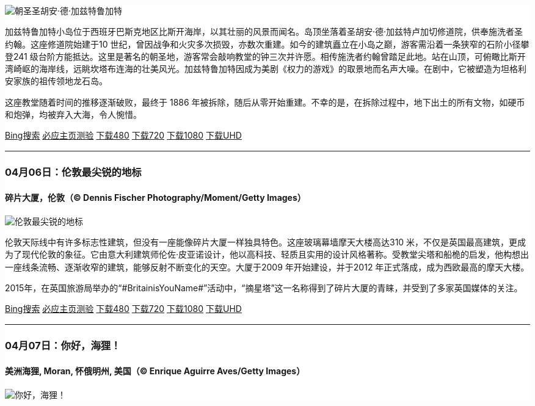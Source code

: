 ![朝圣圣胡安·德·加兹特鲁加特](https://cn.bing.com/th?id=OHR.GaztelugatxeSunset_ZH-CN0553703567_800x480.jpg&rf=LaDigue_800x480.jpg "朝圣圣胡安·德·加兹特鲁加特")

加兹特鲁加特小岛位于西班牙巴斯克地区比斯开海岸，以其壮丽的风景而闻名。岛顶坐落着圣胡安·德·加兹特卢加切修道院，供奉施洗者圣约翰。这座修道院始建于10 世纪，曾因战争和火灾多次损毁，亦数次重建。如今的建筑矗立在小岛之巅，游客需沿着一条狭窄的石阶小径攀登241 级台阶方能抵达。这里是著名的朝圣地，游客常会敲响教堂的钟三次并许愿。相传施洗者约翰曾踏足此地。站在山顶，可俯瞰比斯开湾崎岖的海岸线，远眺坎塔布连海的壮美风光。加兹特鲁加特因成为美剧《权力的游戏》的取景地而名声大噪。在剧中，它被塑造为坦格利安家族的祖传领地龙石岛。

这座教堂随着时间的推移逐渐破败，最终于 1886 年被拆除，随后从零开始重建。不幸的是，在拆除过程中，地下出土的所有文物，如硬币和炮弹，均被弃入大海，令人惋惜。

[Bing搜索](https://cn.bing.com/search?q=%e5%8a%a0%e5%85%b9%e7%89%b9%e9%b2%81%e5%8a%a0%e7%89%b9&form=hpcapt&filters=HpDate:"20250404_1600" "Bing Wallpaper 2025 4月 5")
[必应主页测验](https://cn.bing.com/search?q=Bing+homepage+quiz&filters=WQOskey:"HPQuiz_20250405_GaztelugatxeSunset"&FORM=HPQUIZ "必应主页测验 2025 4月 5")
[下载480](https://cn.bing.com/th?id=OHR.GaztelugatxeSunset_ZH-CN0553703567_800x480.jpg&rf=LaDigue_800x480.jpg "日落时分的加兹特鲁加特岛 , 巴斯克地区, 西班牙")
[下载720](https://cn.bing.com/th?id=OHR.GaztelugatxeSunset_ZH-CN0553703567_1280x720.jpg&rf=LaDigue_1280x720.jpg "日落时分的加兹特鲁加特岛 , 巴斯克地区, 西班牙")
[下载1080](https://cn.bing.com/th?id=OHR.GaztelugatxeSunset_ZH-CN0553703567_1920x1080.jpg&rf=LaDigue_1920x1080.jpg "日落时分的加兹特鲁加特岛 , 巴斯克地区, 西班牙")
[下载UHD](https://cn.bing.com/th?id=OHR.GaztelugatxeSunset_ZH-CN0553703567_UHD.jpg&rf=LaDigue_UHD.jpg "日落时分的加兹特鲁加特岛 , 巴斯克地区, 西班牙")

---
### 04月06日：伦敦最尖锐的地标
#### 碎片大厦，伦敦（© Dennis Fischer Photography/Moment/Getty Images）

![伦敦最尖锐的地标](https://cn.bing.com/th?id=OHR.ShardLondon2025_ZH-CN0722863055_800x480.jpg&rf=LaDigue_800x480.jpg "伦敦最尖锐的地标")

伦敦天际线中有许多标志性建筑，但没有一座能像碎片大厦一样独具特色。这座玻璃幕墙摩天大楼高达310 米，不仅是英国最高建筑，更成为了现代伦敦的象征。它由意大利建筑师伦佐·皮亚诺设计，他以高科技、轻质且实用的设计风格著称。受教堂尖塔和船桅的启发，他构想出一座线条流畅、逐渐收窄的建筑，能够反射不断变化的天空。大厦于2009 年开始建设，并于2012 年正式落成，成为西欧最高的摩天大楼。

2015年，在英国旅游局举办的“#BritainisYouName#”活动中，“摘星塔”这一名称得到了碎片大厦的青睐，并受到了多家英国媒体的关注。

[Bing搜索](https://cn.bing.com/search?q=%e7%a2%8e%e7%89%87%e5%a4%a7%e5%8e%a6&form=hpcapt&filters=HpDate:"20250405_1600" "Bing Wallpaper 2025 4月 6")
[必应主页测验](https://cn.bing.com/search?q=Bing+homepage+quiz&filters=WQOskey:"HPQuiz_20250406_ShardLondon2025"&FORM=HPQUIZ "必应主页测验 2025 4月 6")
[下载480](https://cn.bing.com/th?id=OHR.ShardLondon2025_ZH-CN0722863055_800x480.jpg&rf=LaDigue_800x480.jpg "碎片大厦，伦敦")
[下载720](https://cn.bing.com/th?id=OHR.ShardLondon2025_ZH-CN0722863055_1280x720.jpg&rf=LaDigue_1280x720.jpg "碎片大厦，伦敦")
[下载1080](https://cn.bing.com/th?id=OHR.ShardLondon2025_ZH-CN0722863055_1920x1080.jpg&rf=LaDigue_1920x1080.jpg "碎片大厦，伦敦")
[下载UHD](https://cn.bing.com/th?id=OHR.ShardLondon2025_ZH-CN0722863055_UHD.jpg&rf=LaDigue_UHD.jpg "碎片大厦，伦敦")

---
### 04月07日：你好，海狸！
#### 美洲海狸, Moran, 怀俄明州, 美国（© Enrique Aguirre Aves/Getty Images）

![你好，海狸！](https://cn.bing.com/th?id=OHR.BeaverDay_ZH-CN2889563041_800x480.jpg&rf=LaDigue_800x480.jpg "你好，海狸！")
